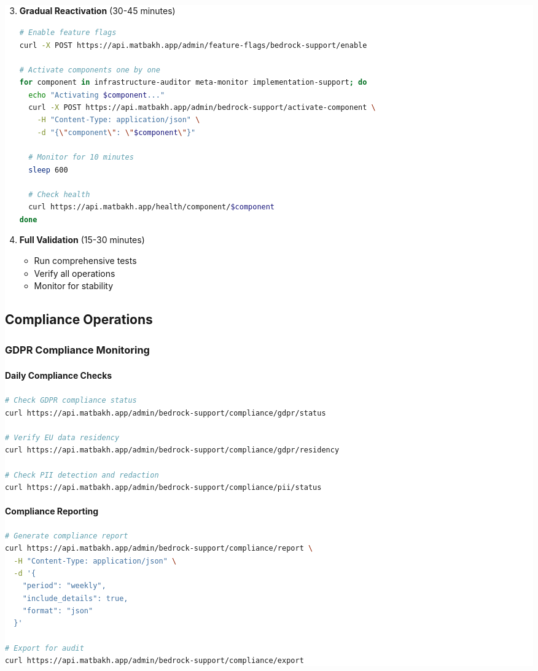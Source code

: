 3. **Gradual Reactivation** (30-45 minutes)

   ```bash
   # Enable feature flags
   curl -X POST https://api.matbakh.app/admin/feature-flags/bedrock-support/enable

   # Activate components one by one
   for component in infrastructure-auditor meta-monitor implementation-support; do
     echo "Activating $component..."
     curl -X POST https://api.matbakh.app/admin/bedrock-support/activate-component \
       -H "Content-Type: application/json" \
       -d "{\"component\": \"$component\"}"

     # Monitor for 10 minutes
     sleep 600

     # Check health
     curl https://api.matbakh.app/health/component/$component
   done
   ```

4. **Full Validation** (15-30 minutes)
   - Run comprehensive tests
   - Verify all operations
   - Monitor for stability

## Compliance Operations

### GDPR Compliance Monitoring

#### Daily Compliance Checks

```bash
# Check GDPR compliance status
curl https://api.matbakh.app/admin/bedrock-support/compliance/gdpr/status

# Verify EU data residency
curl https://api.matbakh.app/admin/bedrock-support/compliance/gdpr/residency

# Check PII detection and redaction
curl https://api.matbakh.app/admin/bedrock-support/compliance/pii/status
```

#### Compliance Reporting

```bash
# Generate compliance report
curl https://api.matbakh.app/admin/bedrock-support/compliance/report \
  -H "Content-Type: application/json" \
  -d '{
    "period": "weekly",
    "include_details": true,
    "format": "json"
  }'

# Export for audit
curl https://api.matbakh.app/admin/bedrock-support/compliance/export
```
